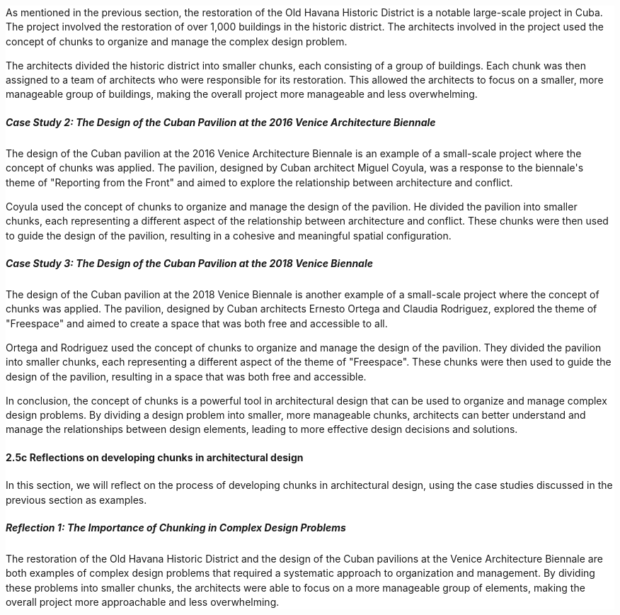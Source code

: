 As mentioned in the previous section, the restoration of the Old Havana Historic District is a notable large-scale project in Cuba. The project involved the restoration of over 1,000 buildings in the historic district. The architects involved in the project used the concept of chunks to organize and manage the complex design problem.

The architects divided the historic district into smaller chunks, each consisting of a group of buildings. Each chunk was then assigned to a team of architects who were responsible for its restoration. This allowed the architects to focus on a smaller, more manageable group of buildings, making the overall project more manageable and less overwhelming.

##### Case Study 2: The Design of the Cuban Pavilion at the 2016 Venice Architecture Biennale

The design of the Cuban pavilion at the 2016 Venice Architecture Biennale is an example of a small-scale project where the concept of chunks was applied. The pavilion, designed by Cuban architect Miguel Coyula, was a response to the biennale's theme of "Reporting from the Front" and aimed to explore the relationship between architecture and conflict.

Coyula used the concept of chunks to organize and manage the design of the pavilion. He divided the pavilion into smaller chunks, each representing a different aspect of the relationship between architecture and conflict. These chunks were then used to guide the design of the pavilion, resulting in a cohesive and meaningful spatial configuration.

##### Case Study 3: The Design of the Cuban Pavilion at the 2018 Venice Biennale

The design of the Cuban pavilion at the 2018 Venice Biennale is another example of a small-scale project where the concept of chunks was applied. The pavilion, designed by Cuban architects Ernesto Ortega and Claudia Rodriguez, explored the theme of "Freespace" and aimed to create a space that was both free and accessible to all.

Ortega and Rodriguez used the concept of chunks to organize and manage the design of the pavilion. They divided the pavilion into smaller chunks, each representing a different aspect of the theme of "Freespace". These chunks were then used to guide the design of the pavilion, resulting in a space that was both free and accessible.

In conclusion, the concept of chunks is a powerful tool in architectural design that can be used to organize and manage complex design problems. By dividing a design problem into smaller, more manageable chunks, architects can better understand and manage the relationships between design elements, leading to more effective design decisions and solutions.

#### 2.5c Reflections on developing chunks in architectural design

In this section, we will reflect on the process of developing chunks in architectural design, using the case studies discussed in the previous section as examples.

##### Reflection 1: The Importance of Chunking in Complex Design Problems

The restoration of the Old Havana Historic District and the design of the Cuban pavilions at the Venice Architecture Biennale are both examples of complex design problems that required a systematic approach to organization and management. By dividing these problems into smaller chunks, the architects were able to focus on a more manageable group of elements, making the overall project more approachable and less overwhelming.
